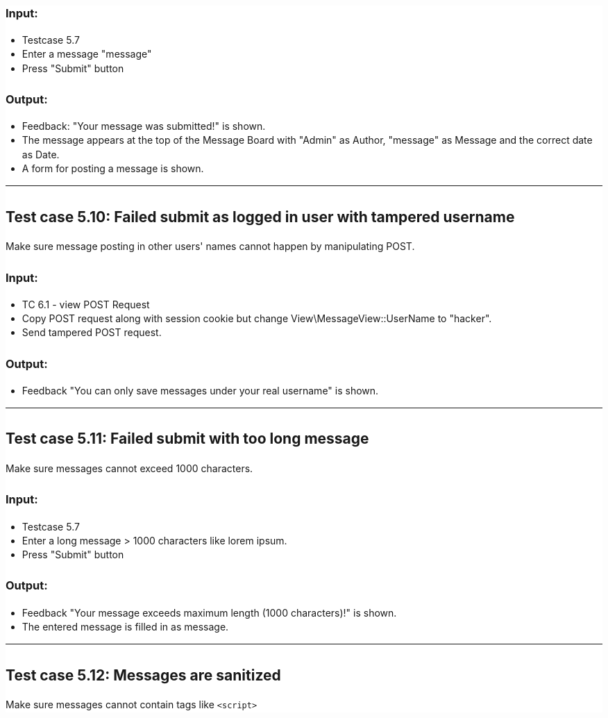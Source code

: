 ### Input:

- Testcase 5.7
- Enter a message "message"
- Press "Submit" button

### Output:

- Feedback: "Your message was submitted!" is shown.
- The message appears at the top of the Message Board with "Admin" as Author, "message" as Message and the correct date as Date.
- A form for posting a message is shown.

---

## Test case 5.10: Failed submit as logged in user with tampered username

Make sure message posting in other users' names cannot happen by manipulating POST.

### Input:

- TC 6.1 - view POST Request
- Copy POST request along with session cookie but change View\MessageView::UserName to "hacker".
- Send tampered POST request.

### Output:

- Feedback "You can only save messages under your real username" is shown.

---

## Test case 5.11: Failed submit with too long message

Make sure messages cannot exceed 1000 characters.

### Input:

- Testcase 5.7
- Enter a long message > 1000 characters like lorem ipsum.
- Press "Submit" button

### Output:

- Feedback "Your message exceeds maximum length (1000 characters)!" is shown.
- The entered message is filled in as message.

---

## Test case 5.12: Messages are sanitized

Make sure messages cannot contain tags like `<script>`
